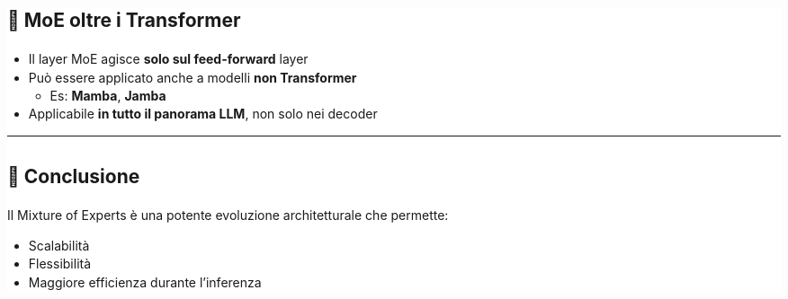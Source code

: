 
## 🔄 MoE oltre i Transformer

- Il layer MoE agisce **solo sul feed-forward** layer
- Può essere applicato anche a modelli **non Transformer**
  - Es: **Mamba**, **Jamba**
- Applicabile **in tutto il panorama LLM**, non solo nei decoder

---

## 📌 Conclusione

Il Mixture of Experts è una potente evoluzione architetturale che permette:
- Scalabilità
- Flessibilità
- Maggiore efficienza durante l’inferenza
